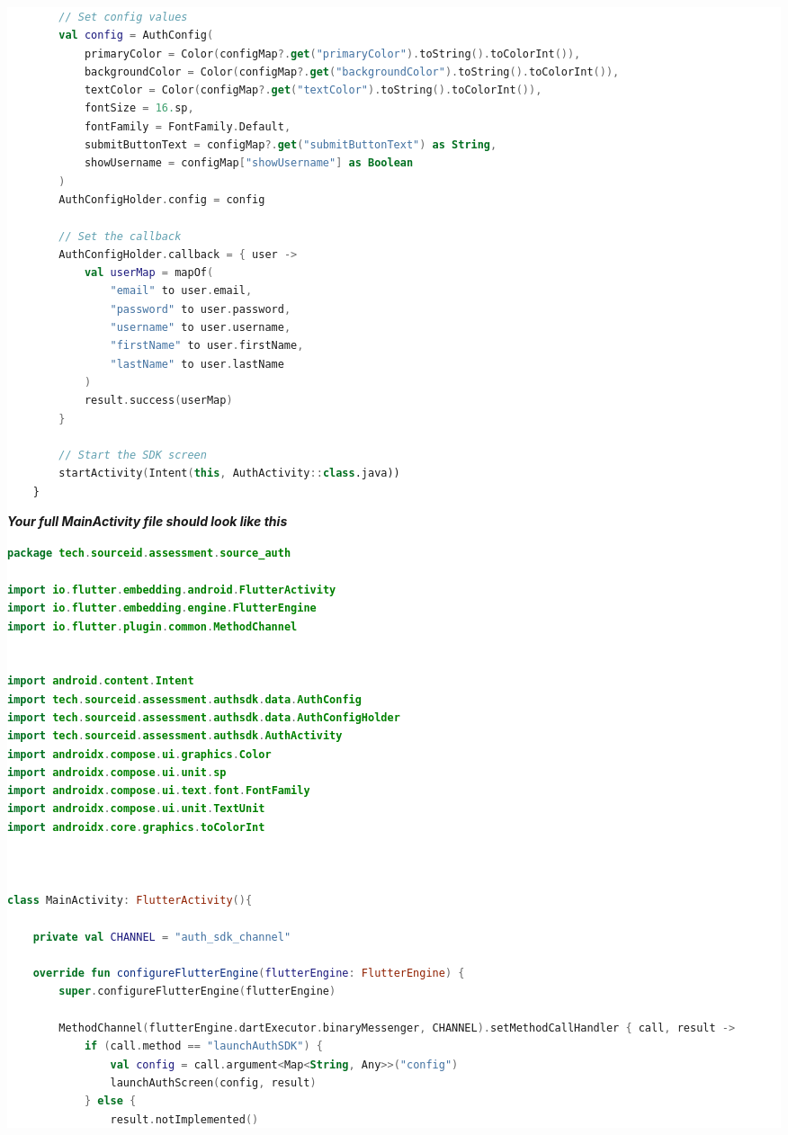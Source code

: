 ```kotlin
        // Set config values
        val config = AuthConfig(
            primaryColor = Color(configMap?.get("primaryColor").toString().toColorInt()),
            backgroundColor = Color(configMap?.get("backgroundColor").toString().toColorInt()),
            textColor = Color(configMap?.get("textColor").toString().toColorInt()),
            fontSize = 16.sp,
            fontFamily = FontFamily.Default,
            submitButtonText = configMap?.get("submitButtonText") as String,
            showUsername = configMap["showUsername"] as Boolean
        )
        AuthConfigHolder.config = config

        // Set the callback
        AuthConfigHolder.callback = { user ->
            val userMap = mapOf(
                "email" to user.email,
                "password" to user.password,
                "username" to user.username,
                "firstName" to user.firstName,
                "lastName" to user.lastName
            )
            result.success(userMap)
        }

        // Start the SDK screen
        startActivity(Intent(this, AuthActivity::class.java))
    }
```

***Your full MainActivity file should look like this***
```kotlin
package tech.sourceid.assessment.source_auth

import io.flutter.embedding.android.FlutterActivity
import io.flutter.embedding.engine.FlutterEngine
import io.flutter.plugin.common.MethodChannel


import android.content.Intent
import tech.sourceid.assessment.authsdk.data.AuthConfig
import tech.sourceid.assessment.authsdk.data.AuthConfigHolder
import tech.sourceid.assessment.authsdk.AuthActivity
import androidx.compose.ui.graphics.Color
import androidx.compose.ui.unit.sp
import androidx.compose.ui.text.font.FontFamily
import androidx.compose.ui.unit.TextUnit
import androidx.core.graphics.toColorInt



class MainActivity: FlutterActivity(){

    private val CHANNEL = "auth_sdk_channel"

    override fun configureFlutterEngine(flutterEngine: FlutterEngine) {
        super.configureFlutterEngine(flutterEngine)

        MethodChannel(flutterEngine.dartExecutor.binaryMessenger, CHANNEL).setMethodCallHandler { call, result ->
            if (call.method == "launchAuthSDK") {
                val config = call.argument<Map<String, Any>>("config")
                launchAuthScreen(config, result)
            } else {
                result.notImplemented()
```